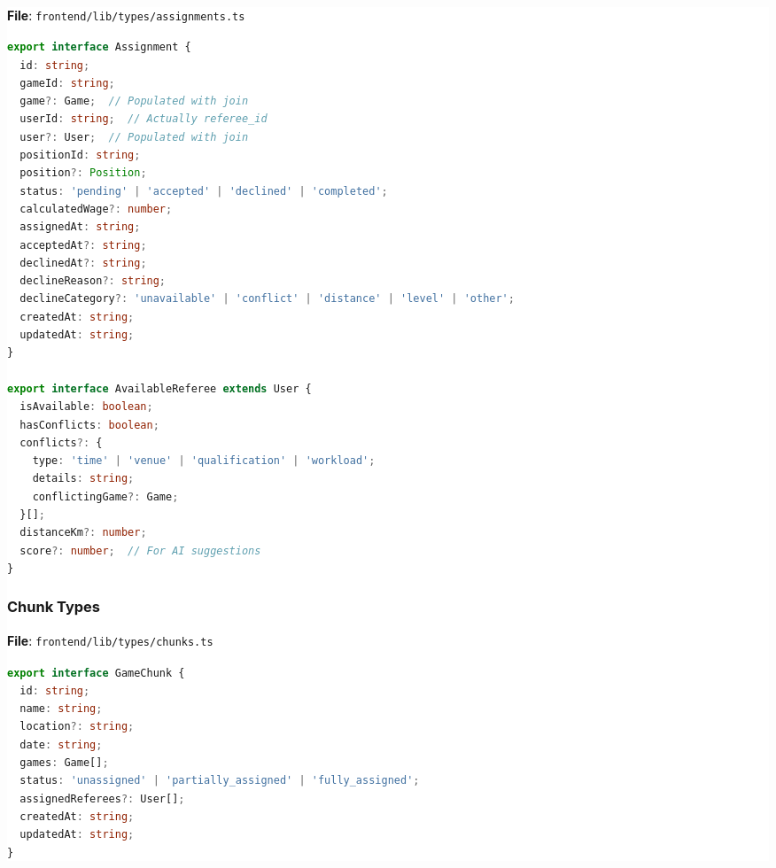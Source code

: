 **File**: `frontend/lib/types/assignments.ts`

```typescript
export interface Assignment {
  id: string;
  gameId: string;
  game?: Game;  // Populated with join
  userId: string;  // Actually referee_id
  user?: User;  // Populated with join
  positionId: string;
  position?: Position;
  status: 'pending' | 'accepted' | 'declined' | 'completed';
  calculatedWage?: number;
  assignedAt: string;
  acceptedAt?: string;
  declinedAt?: string;
  declineReason?: string;
  declineCategory?: 'unavailable' | 'conflict' | 'distance' | 'level' | 'other';
  createdAt: string;
  updatedAt: string;
}

export interface AvailableReferee extends User {
  isAvailable: boolean;
  hasConflicts: boolean;
  conflicts?: {
    type: 'time' | 'venue' | 'qualification' | 'workload';
    details: string;
    conflictingGame?: Game;
  }[];
  distanceKm?: number;
  score?: number;  // For AI suggestions
}
```

### Chunk Types

**File**: `frontend/lib/types/chunks.ts`

```typescript
export interface GameChunk {
  id: string;
  name: string;
  location?: string;
  date: string;
  games: Game[];
  status: 'unassigned' | 'partially_assigned' | 'fully_assigned';
  assignedReferees?: User[];
  createdAt: string;
  updatedAt: string;
}
```
